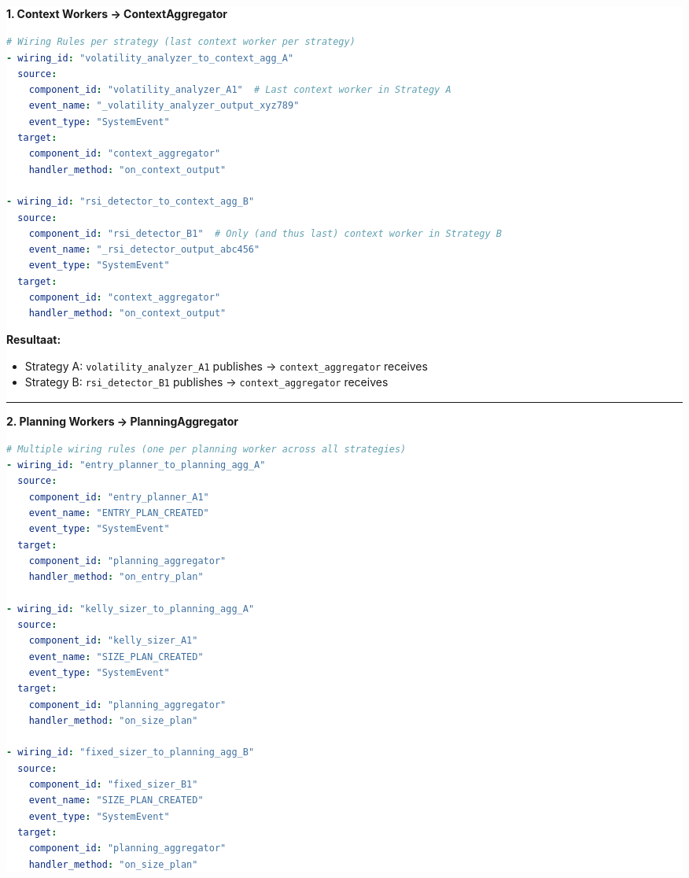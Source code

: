 **1. Context Workers → ContextAggregator**
```yaml
# Wiring Rules per strategy (last context worker per strategy)
- wiring_id: "volatility_analyzer_to_context_agg_A"
  source:
    component_id: "volatility_analyzer_A1"  # Last context worker in Strategy A
    event_name: "_volatility_analyzer_output_xyz789"
    event_type: "SystemEvent"
  target:
    component_id: "context_aggregator"
    handler_method: "on_context_output"

- wiring_id: "rsi_detector_to_context_agg_B"
  source:
    component_id: "rsi_detector_B1"  # Only (and thus last) context worker in Strategy B
    event_name: "_rsi_detector_output_abc456"
    event_type: "SystemEvent"
  target:
    component_id: "context_aggregator"
    handler_method: "on_context_output"
```

**Resultaat:**
- Strategy A: `volatility_analyzer_A1` publishes → `context_aggregator` receives
- Strategy B: `rsi_detector_B1` publishes → `context_aggregator` receives

---

**2. Planning Workers → PlanningAggregator**
```yaml
# Multiple wiring rules (one per planning worker across all strategies)
- wiring_id: "entry_planner_to_planning_agg_A"
  source:
    component_id: "entry_planner_A1"
    event_name: "ENTRY_PLAN_CREATED"
    event_type: "SystemEvent"
  target:
    component_id: "planning_aggregator"
    handler_method: "on_entry_plan"

- wiring_id: "kelly_sizer_to_planning_agg_A"
  source:
    component_id: "kelly_sizer_A1"
    event_name: "SIZE_PLAN_CREATED"
    event_type: "SystemEvent"
  target:
    component_id: "planning_aggregator"
    handler_method: "on_size_plan"

- wiring_id: "fixed_sizer_to_planning_agg_B"
  source:
    component_id: "fixed_sizer_B1"
    event_name: "SIZE_PLAN_CREATED"
    event_type: "SystemEvent"
  target:
    component_id: "planning_aggregator"
    handler_method: "on_size_plan"
```

